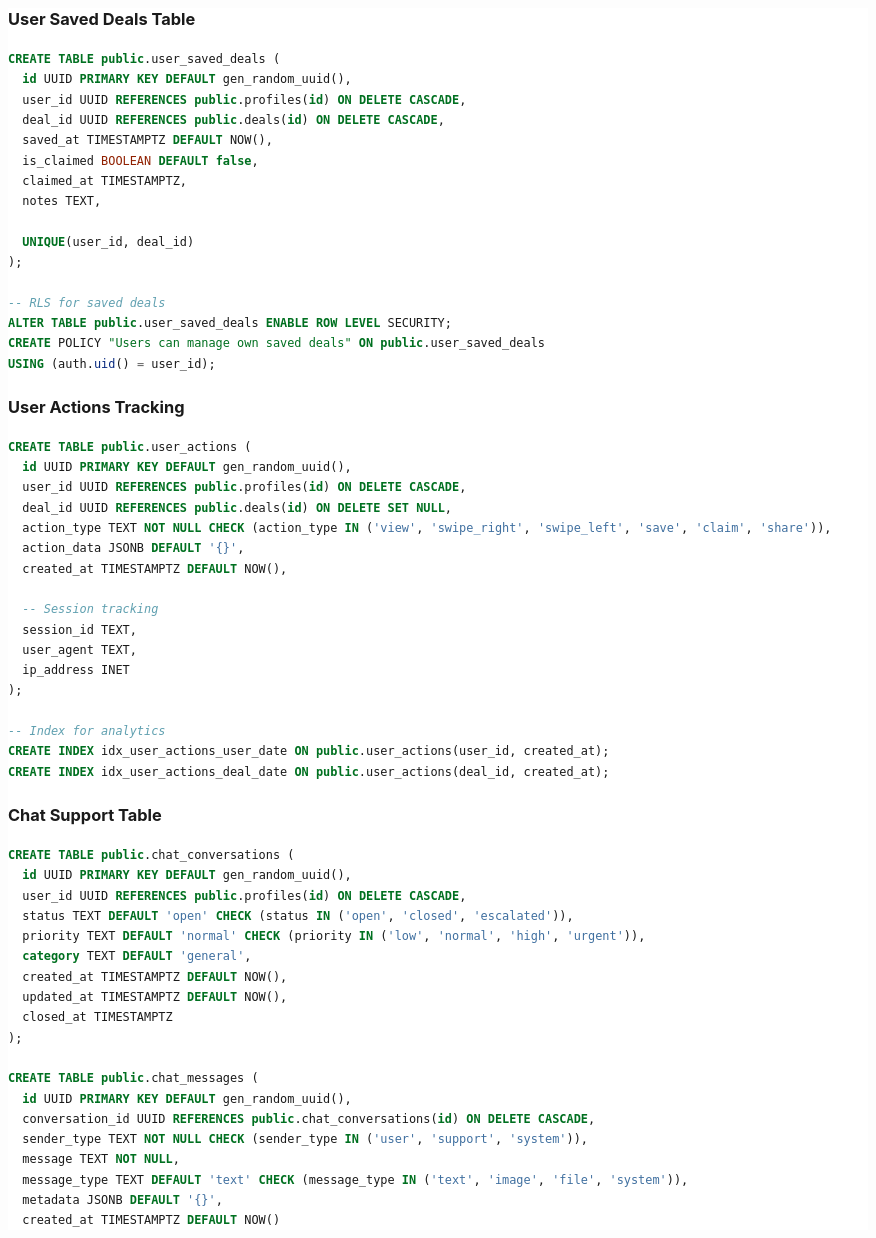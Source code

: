 ### User Saved Deals Table
```sql
CREATE TABLE public.user_saved_deals (
  id UUID PRIMARY KEY DEFAULT gen_random_uuid(),
  user_id UUID REFERENCES public.profiles(id) ON DELETE CASCADE,
  deal_id UUID REFERENCES public.deals(id) ON DELETE CASCADE,
  saved_at TIMESTAMPTZ DEFAULT NOW(),
  is_claimed BOOLEAN DEFAULT false,
  claimed_at TIMESTAMPTZ,
  notes TEXT,
  
  UNIQUE(user_id, deal_id)
);

-- RLS for saved deals
ALTER TABLE public.user_saved_deals ENABLE ROW LEVEL SECURITY;
CREATE POLICY "Users can manage own saved deals" ON public.user_saved_deals 
USING (auth.uid() = user_id);
```

### User Actions Tracking
```sql
CREATE TABLE public.user_actions (
  id UUID PRIMARY KEY DEFAULT gen_random_uuid(),
  user_id UUID REFERENCES public.profiles(id) ON DELETE CASCADE,
  deal_id UUID REFERENCES public.deals(id) ON DELETE SET NULL,
  action_type TEXT NOT NULL CHECK (action_type IN ('view', 'swipe_right', 'swipe_left', 'save', 'claim', 'share')),
  action_data JSONB DEFAULT '{}',
  created_at TIMESTAMPTZ DEFAULT NOW(),
  
  -- Session tracking
  session_id TEXT,
  user_agent TEXT,
  ip_address INET
);

-- Index for analytics
CREATE INDEX idx_user_actions_user_date ON public.user_actions(user_id, created_at);
CREATE INDEX idx_user_actions_deal_date ON public.user_actions(deal_id, created_at);
```

### Chat Support Table
```sql
CREATE TABLE public.chat_conversations (
  id UUID PRIMARY KEY DEFAULT gen_random_uuid(),
  user_id UUID REFERENCES public.profiles(id) ON DELETE CASCADE,
  status TEXT DEFAULT 'open' CHECK (status IN ('open', 'closed', 'escalated')),
  priority TEXT DEFAULT 'normal' CHECK (priority IN ('low', 'normal', 'high', 'urgent')),
  category TEXT DEFAULT 'general',
  created_at TIMESTAMPTZ DEFAULT NOW(),
  updated_at TIMESTAMPTZ DEFAULT NOW(),
  closed_at TIMESTAMPTZ
);

CREATE TABLE public.chat_messages (
  id UUID PRIMARY KEY DEFAULT gen_random_uuid(),
  conversation_id UUID REFERENCES public.chat_conversations(id) ON DELETE CASCADE,
  sender_type TEXT NOT NULL CHECK (sender_type IN ('user', 'support', 'system')),
  message TEXT NOT NULL,
  message_type TEXT DEFAULT 'text' CHECK (message_type IN ('text', 'image', 'file', 'system')),
  metadata JSONB DEFAULT '{}',
  created_at TIMESTAMPTZ DEFAULT NOW()
```